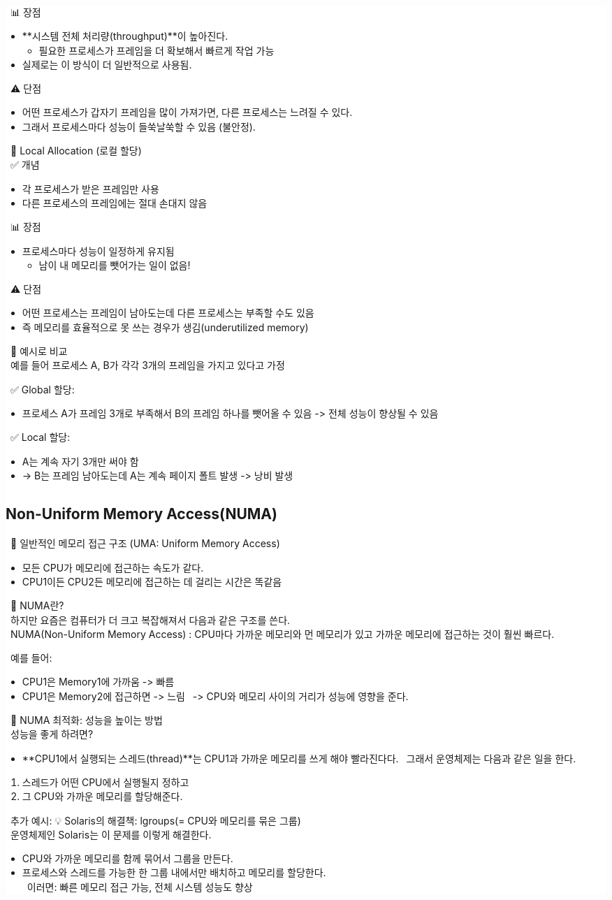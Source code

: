&ensp;📊 장점<br/>
* **시스템 전체 처리량(throughput)**이 높아진다.
  - 필요한 프로세스가 프레임을 더 확보해서 빠르게 작업 가능
* 실제로는 이 방식이 더 일반적으로 사용됨.

&ensp;⚠️ 단점<br/>
* 어떤 프로세스가 갑자기 프레임을 많이 가져가면, 다른 프로세스는 느려질 수 있다.
* 그래서 프로세스마다 성능이 들쑥날쑥할 수 있음 (불안정).

&ensp;📌 Local Allocation (로컬 할당)<br/>
&ensp;✅ 개념<br/>
* 각 프로세스가 받은 프레임만 사용
* 다른 프로세스의 프레임에는 절대 손대지 않음

&ensp;📊 장점<br/>
* 프로세스마다 성능이 일정하게 유지됨
  - 남이 내 메모리를 뺏어가는 일이 없음!

&ensp;⚠️ 단점<br/>
* 어떤 프로세스는 프레임이 남아도는데 다른 프로세스는 부족할 수도 있음
* 즉 메모리를 효율적으로 못 쓰는 경우가 생김(underutilized memory)

&ensp;🎯 예시로 비교<br/>
&ensp;예를 들어 프로세스 A, B가 각각 3개의 프레임을 가지고 있다고 가정

&ensp;✅ Global 할당:<br/>
* 프로세스 A가 프레임 3개로 부족해서 B의 프레임 하나를 뺏어올 수 있음 -> 전체 성능이 향상될 수 있음

&ensp;✅ Local 할당:<br/>
* A는 계속 자기 3개만 써야 함
* -> B는 프레임 남아도는데 A는 계속 페이지 폴트 발생 -> 낭비 발생

Non-Uniform Memory Access(NUMA)
------
&ensp;🔷 일반적인 메모리 접근 구조 (UMA: Uniform Memory Access)<br/>
* 모든 CPU가 메모리에 접근하는 속도가 같다.
* CPU1이든 CPU2든 메모리에 접근하는 데 걸리는 시간은 똑같음

&ensp;🔷 NUMA란?<br/>
&ensp;하지만 요즘은 컴퓨터가 더 크고 복잡해져서 다음과 같은 구조를 쓴다.<br/>
&ensp;NUMA(Non-Uniform Memory Access) : CPU마다 가까운 메모리와 먼 메모리가 있고 가까운 메모리에 접근하는 것이 훨씬 빠르다.<br/>

&ensp;예를 들어: <br/>
* CPU1은 Memory1에 가까움 -> 빠름
* CPU1은 Memory2에 접근하면 -> 느림 
&ensp;-> CPU와 메모리 사이의 거리가 성능에 영향을 준다.<br/>

&ensp;🔷 NUMA 최적화: 성능을 높이는 방법<br/>
&ensp;성능을 좋게 하려면? <br/>
* **CPU1에서 실행되는 스레드(thread)**는 CPU1과 가까운 메모리를 쓰게 해야 빨라진다다.
&ensp;그래서 운영체제는 다음과 같은 일을 한다. <br/>
1. 스레드가 어떤 CPU에서 실행될지 정하고
2. 그 CPU와 가까운 메모리를 할당해준다.

&ensp;추가 예시: 💡 Solaris의 해결책: lgroups(= CPU와 메모리를 묶은 그룹)<br/>
&ensp;운영체제인 Solaris는 이 문제를 이렇게 해결한다.<br/>
* CPU와 가까운 메모리를 함께 묶어서 그룹을 만든다. 
* 프로세스와 스레드를 가능한 한 그룹 내에서만 배치하고 메모리를 할당한다.<br/>
&ensp;이러면: 빠른 메모리 접근 가능, 전체 시스템 성능도 향상<br/>
